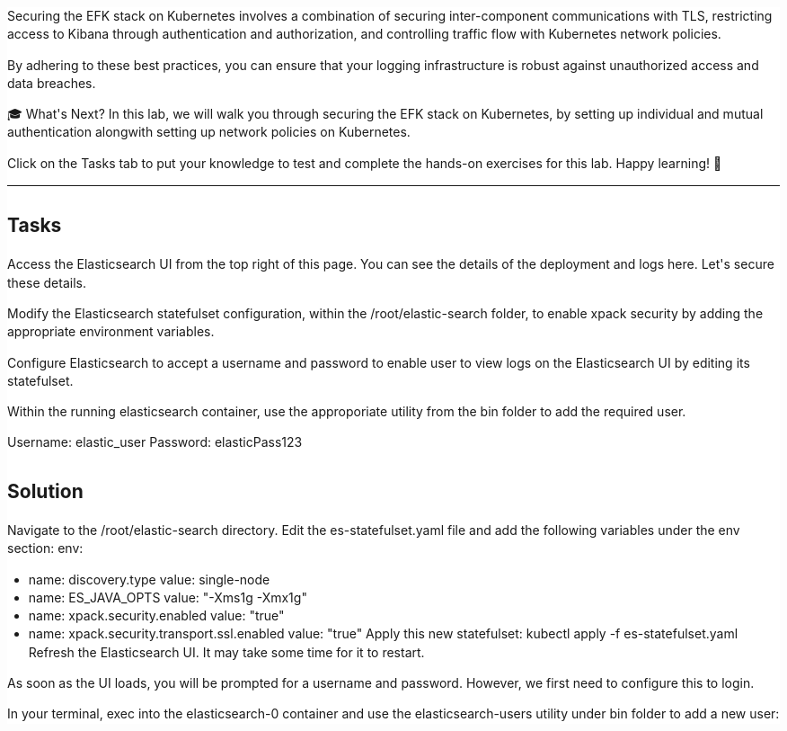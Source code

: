 Securing the EFK stack on Kubernetes involves a combination of securing inter-component communications with TLS, restricting access to Kibana through authentication and authorization, and controlling traffic flow with Kubernetes network policies.

By adhering to these best practices, you can ensure that your logging infrastructure is robust against unauthorized access and data breaches.

🎓 What's Next?
In this lab, we will walk you through securing the EFK stack on Kubernetes, by setting up individual and mutual authentication alongwith setting up network policies on Kubernetes.

Click on the Tasks tab to put your knowledge to test and complete the hands-on exercises for this lab. Happy learning! 🚀



------------------------------------------------------------------------------------------------------------------------------------

## Tasks

Access the Elasticsearch UI from the top right of this page. You can see the details of the deployment and logs here. Let's secure these details.

Modify the Elasticsearch statefulset configuration, within the /root/elastic-search folder, to enable xpack security by adding the appropriate environment variables.

Configure Elasticsearch to accept a username and password to enable user to view logs on the Elasticsearch UI by editing its statefulset.

Within the running elasticsearch container, use the approporiate utility from the bin folder to add the required user.


Username: elastic_user
Password: elasticPass123

Solution
----------------
Navigate to the /root/elastic-search directory.
Edit the es-statefulset.yaml file and add the following variables under the env section:
env:
- name: discovery.type
  value: single-node
- name: ES_JAVA_OPTS
  value: "-Xms1g -Xmx1g"
- name: xpack.security.enabled
  value: "true"
- name: xpack.security.transport.ssl.enabled
  value: "true"
Apply this new statefulset:
kubectl apply -f es-statefulset.yaml
Refresh the Elasticsearch UI. It may take some time for it to restart.

As soon as the UI loads, you will be prompted for a username and password. However, we first need to configure this to login.

In your terminal, exec into the elasticsearch-0 container and use the elasticsearch-users utility under bin folder to add a new user:
